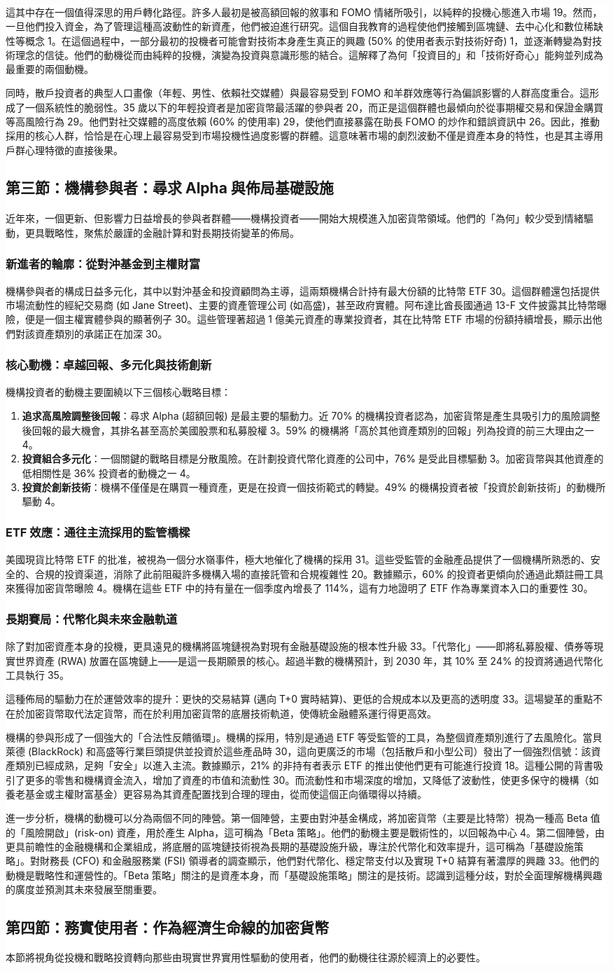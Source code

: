 這其中存在一個值得深思的用戶轉化路徑。許多人最初是被高額回報的敘事和 FOMO 情緒所吸引，以純粹的投機心態進入市場 19。然而，一旦他們投入資金，為了管理這種高波動性的新資產，他們被迫進行研究。這個自我教育的過程使他們接觸到區塊鏈、去中心化和數位稀缺性等概念 1。在這個過程中，一部分最初的投機者可能會對技術本身產生真正的興趣 (50% 的使用者表示對技術好奇) 1，並逐漸轉變為對技術理念的信徒。他們的動機從而由純粹的投機，演變為投資與意識形態的結合。這解釋了為何「投資目的」和「技術好奇心」能夠並列成為最重要的兩個動機。

同時，散戶投資者的典型人口畫像（年輕、男性、依賴社交媒體）與最容易受到 FOMO 和羊群效應等行為偏誤影響的人群高度重合。這形成了一個系統性的脆弱性。35 歲以下的年輕投資者是加密貨幣最活躍的參與者 20，而正是這個群體也最傾向於從事期權交易和保證金購買等高風險行為 29。他們對社交媒體的高度依賴 (60% 的使用率) 29，使他們直接暴露在助長 FOMO 的炒作和錯誤資訊中 26。因此，推動採用的核心人群，恰恰是在心理上最容易受到市場投機性過度影響的群體。這意味著市場的劇烈波動不僅是資產本身的特性，也是其主導用戶群心理特徵的直接後果。

## **第三節：機構參與者：尋求 Alpha 與佈局基礎設施**

近年來，一個更新、但影響力日益增長的參與者群體——機構投資者——開始大規模進入加密貨幣領域。他們的「為何」較少受到情緒驅動，更具戰略性，聚焦於嚴謹的金融計算和對長期技術變革的佈局。

### **新進者的輪廓：從對沖基金到主權財富**

機構參與者的構成日益多元化，其中以對沖基金和投資顧問為主導，這兩類機構合計持有最大份額的比特幣 ETF 30。這個群體還包括提供市場流動性的經紀交易商 (如 Jane Street)、主要的資產管理公司 (如高盛)，甚至政府實體。阿布達比酋長國通過 13-F 文件披露其比特幣曝險，便是一個主權實體參與的顯著例子 30。這些管理著超過 1 億美元資產的專業投資者，其在比特幣 ETF 市場的份額持續增長，顯示出他們對該資產類別的承諾正在加深 30。

### **核心動機：卓越回報、多元化與技術創新**

機構投資者的動機主要圍繞以下三個核心戰略目標：

1. **追求高風險調整後回報**：尋求 Alpha (超額回報) 是最主要的驅動力。近 70% 的機構投資者認為，加密貨幣是產生具吸引力的風險調整後回報的最大機會，其排名甚至高於美國股票和私募股權 3。59% 的機構將「高於其他資產類別的回報」列為投資的前三大理由之一 4。  
2. **投資組合多元化**：一個關鍵的戰略目標是分散風險。在計劃投資代幣化資產的公司中，76% 是受此目標驅動 3。加密貨幣與其他資產的低相關性是 36% 投資者的動機之一 4。  
3. **投資於創新技術**：機構不僅僅是在購買一種資產，更是在投資一個技術範式的轉變。49% 的機構投資者被「投資於創新技術」的動機所驅動 4。

### **ETF 效應：通往主流採用的監管橋樑**

美國現貨比特幣 ETF 的批准，被視為一個分水嶺事件，極大地催化了機構的採用 31。這些受監管的金融產品提供了一個機構所熟悉的、安全的、合規的投資渠道，消除了此前阻礙許多機構入場的直接託管和合規複雜性 20。數據顯示，60% 的投資者更傾向於通過此類註冊工具來獲得加密貨幣曝險 4。機構在這些 ETF 中的持有量在一個季度內增長了 114%，這有力地證明了 ETF 作為專業資本入口的重要性 30。

### **長期賽局：代幣化與未來金融軌道**

除了對加密資產本身的投機，更具遠見的機構將區塊鏈視為對現有金融基礎設施的根本性升級 33。「代幣化」——即將私募股權、債券等現實世界資產 (RWA) 放置在區塊鏈上——是這一長期願景的核心。超過半數的機構預計，到 2030 年，其 10% 至 24% 的投資將通過代幣化工具執行 35。

這種佈局的驅動力在於運營效率的提升：更快的交易結算 (邁向 T+0 實時結算)、更低的合規成本以及更高的透明度 33。這場變革的重點不在於加密貨幣取代法定貨幣，而在於利用加密貨幣的底層技術軌道，使傳統金融體系運行得更高效。

機構的參與形成了一個強大的「合法性反饋循環」。機構的採用，特別是通過 ETF 等受監管的工具，為整個資產類別進行了去風險化。當貝萊德 (BlackRock) 和高盛等行業巨頭提供並投資於這些產品時 30，這向更廣泛的市場（包括散戶和小型公司）發出了一個強烈信號：該資產類別已經成熟，足夠「安全」以進入主流。數據顯示，21% 的非持有者表示 ETF 的推出使他們更有可能進行投資 18。這種公開的背書吸引了更多的零售和機構資金流入，增加了資產的市值和流動性 30。而流動性和市場深度的增加，又降低了波動性，使更多保守的機構（如養老基金或主權財富基金）更容易為其資產配置找到合理的理由，從而使這個正向循環得以持續。

進一步分析，機構的動機可以分為兩個不同的陣營。第一個陣營，主要由對沖基金構成，將加密貨幣（主要是比特幣）視為一種高 Beta 值的「風險開啟」(risk-on) 資產，用於產生 Alpha，這可稱為「Beta 策略」。他們的動機主要是戰術性的，以回報為中心 4。第二個陣營，由更具前瞻性的金融機構和企業組成，將底層的區塊鏈技術視為長期的基礎設施升級，專注於代幣化和效率提升，這可稱為「基礎設施策略」。對財務長 (CFO) 和金融服務業 (FSI) 領導者的調查顯示，他們對代幣化、穩定幣支付以及實現 T+0 結算有著濃厚的興趣 33。他們的動機是戰略性和運營性的。「Beta 策略」關注的是資產本身，而「基礎設施策略」關注的是技術。認識到這種分歧，對於全面理解機構興趣的廣度並預測其未來發展至關重要。

## **第四節：務實使用者：作為經濟生命線的加密貨幣**

本節將視角從投機和戰略投資轉向那些由現實世界實用性驅動的使用者，他們的動機往往源於經濟上的必要性。
